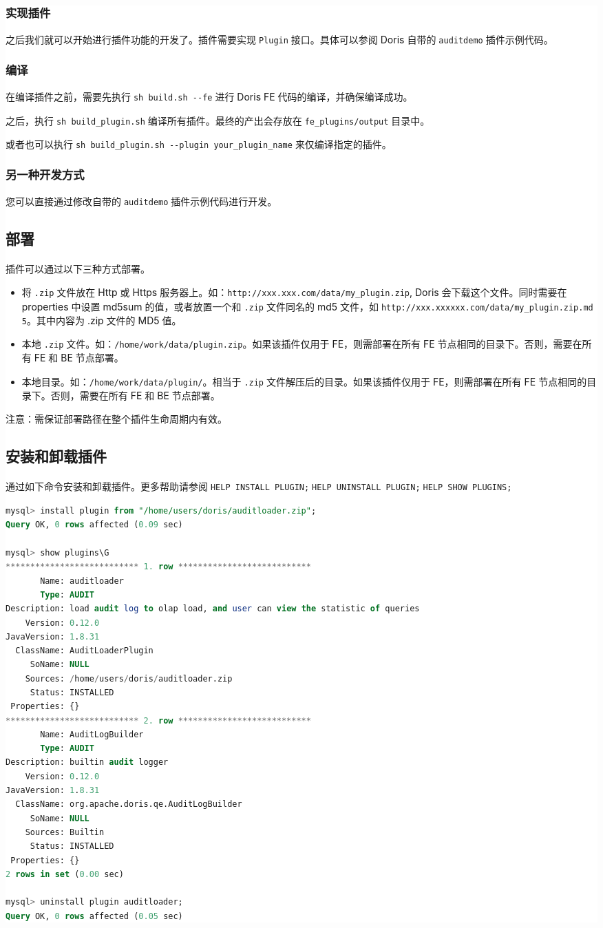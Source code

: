### 实现插件

之后我们就可以开始进行插件功能的开发了。插件需要实现 `Plugin` 接口。具体可以参阅 Doris 自带的 `auditdemo` 插件示例代码。

### 编译

在编译插件之前，需要先执行 `sh build.sh --fe` 进行 Doris FE 代码的编译，并确保编译成功。

之后，执行 `sh build_plugin.sh` 编译所有插件。最终的产出会存放在 `fe_plugins/output` 目录中。

或者也可以执行 `sh build_plugin.sh --plugin your_plugin_name` 来仅编译指定的插件。

### 另一种开发方式

您可以直接通过修改自带的 `auditdemo` 插件示例代码进行开发。

## 部署

插件可以通过以下三种方式部署。

* 将 `.zip` 文件放在 Http 或 Https 服务器上。如：`http://xxx.xxx.com/data/my_plugin.zip`, Doris 会下载这个文件。同时需要在 properties 中设置 md5sum 的值，或者放置一个和 `.zip` 文件同名的 md5 文件，如 `http://xxx.xxxxxx.com/data/my_plugin.zip.md5`。其中内容为 .zip 文件的 MD5 值。

* 本地 `.zip` 文件。如：`/home/work/data/plugin.zip`。如果该插件仅用于 FE，则需部署在所有 FE 节点相同的目录下。否则，需要在所有 FE 和 BE 节点部署。

* 本地目录。如：`/home/work/data/plugin/`。相当于 `.zip` 文件解压后的目录。如果该插件仅用于 FE，则需部署在所有 FE 节点相同的目录下。否则，需要在所有 FE 和 BE 节点部署。

注意：需保证部署路径在整个插件生命周期内有效。

## 安装和卸载插件

通过如下命令安装和卸载插件。更多帮助请参阅 `HELP INSTALL PLUGIN;` `HELP UNINSTALL PLUGIN;` `HELP SHOW PLUGINS;`

```sql
mysql> install plugin from "/home/users/doris/auditloader.zip";
Query OK, 0 rows affected (0.09 sec)

mysql> show plugins\G
*************************** 1. row ***************************
       Name: auditloader
       Type: AUDIT
Description: load audit log to olap load, and user can view the statistic of queries
    Version: 0.12.0
JavaVersion: 1.8.31
  ClassName: AuditLoaderPlugin
     SoName: NULL
    Sources: /home/users/doris/auditloader.zip
     Status: INSTALLED
 Properties: {}
*************************** 2. row ***************************
       Name: AuditLogBuilder
       Type: AUDIT
Description: builtin audit logger
    Version: 0.12.0
JavaVersion: 1.8.31
  ClassName: org.apache.doris.qe.AuditLogBuilder
     SoName: NULL
    Sources: Builtin
     Status: INSTALLED
 Properties: {}   
2 rows in set (0.00 sec)

mysql> uninstall plugin auditloader;
Query OK, 0 rows affected (0.05 sec)
```